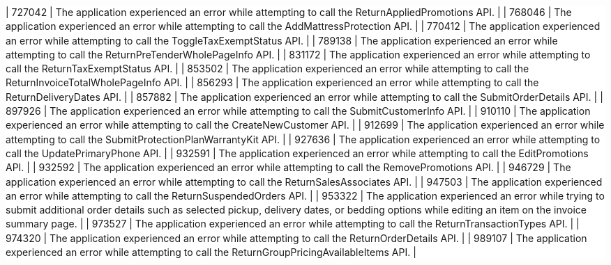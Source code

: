 | 727042 | The application experienced an error while attempting to call the ReturnAppliedPromotions API. |
| 768046 | The application experienced an error while attempting to call the AddMattressProtection API. |
| 770412 | The application experienced an error while attempting to call the ToggleTaxExemptStatus API. |
| 789138 | The application experienced an error while attempting to call the ReturnPreTenderWholePageInfo API. |
| 831172 | The application experienced an error while attempting to call the ReturnTaxExemptStatus API. |
| 853502 | The application experienced an error while attempting to call the ReturnInvoiceTotalWholePageInfo API. |
| 856293 | The application experienced an error while attempting to call the ReturnDeliveryDates API. |
| 857882 | The application experienced an error while attempting to call the SubmitOrderDetails API. |
| 897926 | The application experienced an error while attempting to call the SubmitCustomerInfo API. |
| 910110 | The application experienced an error while attempting to call the CreateNewCustomer API. |
| 912699 | The application experienced an error while attempting to call the SubmitProtectionPlanWarrantyKit API. |
| 927636 | The application experienced an error while attempting to call the UpdatePrimaryPhone API. |
| 932591 | The application experienced an error while attempting to call the EditPromotions API. |
| 932592 | The application experienced an error while attempting to call the RemovePromotions API. |
| 946729 | The application experienced an error while attempting to call the ReturnSalesAssociates API. |
| 947503 | The application experienced an error while attempting to call the ReturnSuspendedOrders API. |
| 953322 | The application experienced an error while trying to submit additional order details such as selected pickup, delivery dates, or bedding options while editing an item on the invoice summary page. |
| 973527 | The application experienced an error while attempting to call the ReturnTransactionTypes API. |
| 974320 | The application experienced an error while attempting to call the ReturnOrderDetails API. |
| 989107 | The application experienced an error while attempting to call the ReturnGroupPricingAvailableItems API. |
